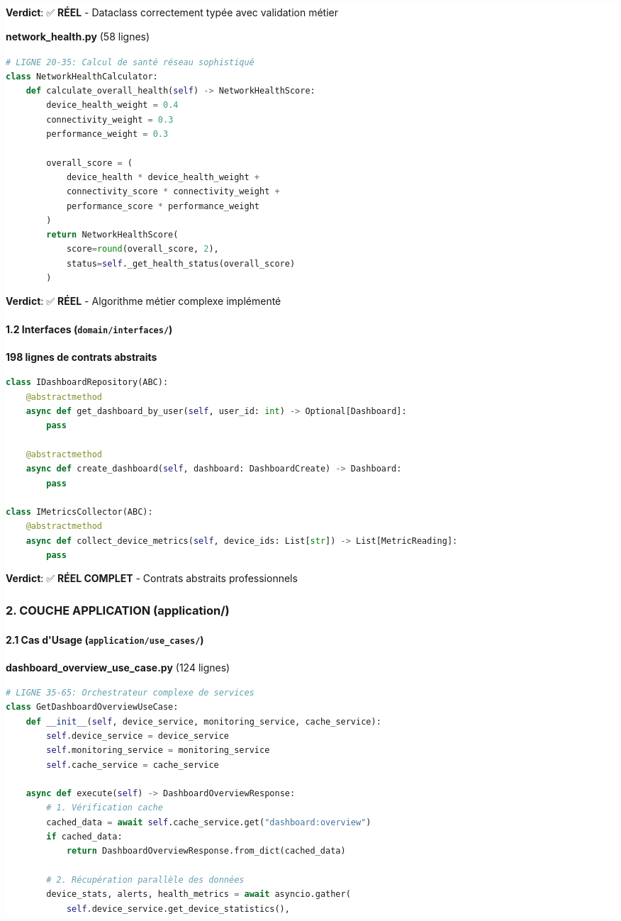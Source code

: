 **Verdict**: ✅ **RÉEL** - Dataclass correctement typée avec validation métier

**network_health.py** (58 lignes)
```python
# LIGNE 20-35: Calcul de santé réseau sophistiqué
class NetworkHealthCalculator:
    def calculate_overall_health(self) -> NetworkHealthScore:
        device_health_weight = 0.4
        connectivity_weight = 0.3
        performance_weight = 0.3
        
        overall_score = (
            device_health * device_health_weight +
            connectivity_score * connectivity_weight +
            performance_score * performance_weight
        )
        return NetworkHealthScore(
            score=round(overall_score, 2),
            status=self._get_health_status(overall_score)
        )
```

**Verdict**: ✅ **RÉEL** - Algorithme métier complexe implémenté

#### 1.2 Interfaces (`domain/interfaces/`)

**198 lignes de contrats abstraits**
```python
class IDashboardRepository(ABC):
    @abstractmethod
    async def get_dashboard_by_user(self, user_id: int) -> Optional[Dashboard]:
        pass
    
    @abstractmethod
    async def create_dashboard(self, dashboard: DashboardCreate) -> Dashboard:
        pass

class IMetricsCollector(ABC):
    @abstractmethod
    async def collect_device_metrics(self, device_ids: List[str]) -> List[MetricReading]:
        pass
```

**Verdict**: ✅ **RÉEL COMPLET** - Contrats abstraits professionnels

### 2. COUCHE APPLICATION (application/)

#### 2.1 Cas d'Usage (`application/use_cases/`)

**dashboard_overview_use_case.py** (124 lignes)
```python
# LIGNE 35-65: Orchestrateur complexe de services
class GetDashboardOverviewUseCase:
    def __init__(self, device_service, monitoring_service, cache_service):
        self.device_service = device_service
        self.monitoring_service = monitoring_service
        self.cache_service = cache_service
        
    async def execute(self) -> DashboardOverviewResponse:
        # 1. Vérification cache
        cached_data = await self.cache_service.get("dashboard:overview")
        if cached_data:
            return DashboardOverviewResponse.from_dict(cached_data)
            
        # 2. Récupération parallèle des données
        device_stats, alerts, health_metrics = await asyncio.gather(
            self.device_service.get_device_statistics(),
```